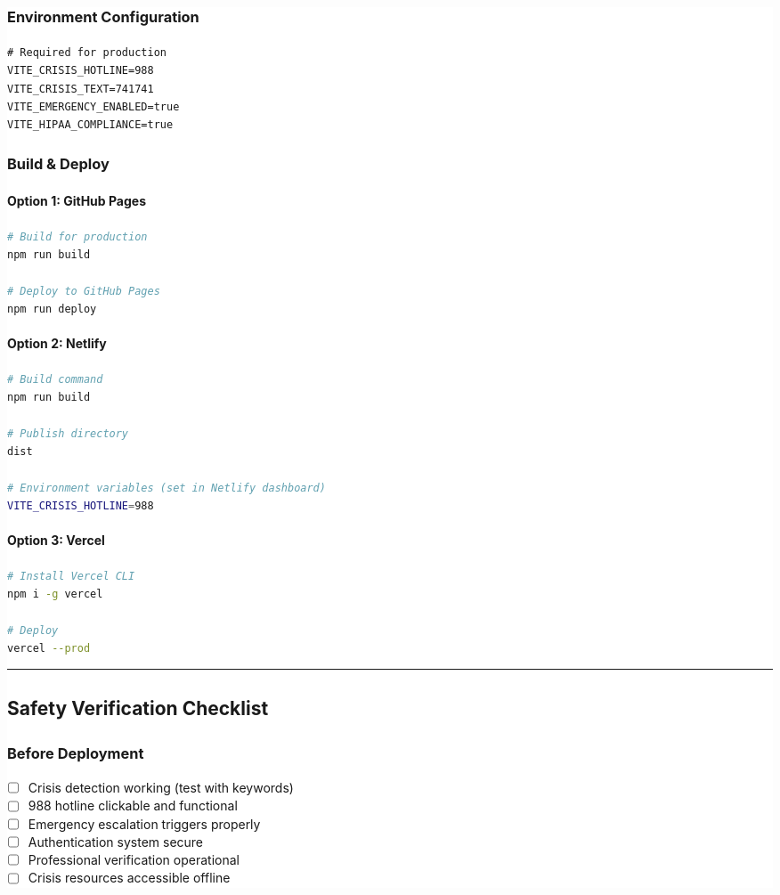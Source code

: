 ### Environment Configuration
```env
# Required for production
VITE_CRISIS_HOTLINE=988
VITE_CRISIS_TEXT=741741
VITE_EMERGENCY_ENABLED=true
VITE_HIPAA_COMPLIANCE=true
```

### Build & Deploy

#### Option 1: GitHub Pages
```bash
# Build for production
npm run build

# Deploy to GitHub Pages
npm run deploy
```

#### Option 2: Netlify
```bash
# Build command
npm run build

# Publish directory
dist

# Environment variables (set in Netlify dashboard)
VITE_CRISIS_HOTLINE=988
```

#### Option 3: Vercel
```bash
# Install Vercel CLI
npm i -g vercel

# Deploy
vercel --prod
```

---

## Safety Verification Checklist

### Before Deployment
- [ ] Crisis detection working (test with keywords)
- [ ] 988 hotline clickable and functional
- [ ] Emergency escalation triggers properly
- [ ] Authentication system secure
- [ ] Professional verification operational
- [ ] Crisis resources accessible offline
